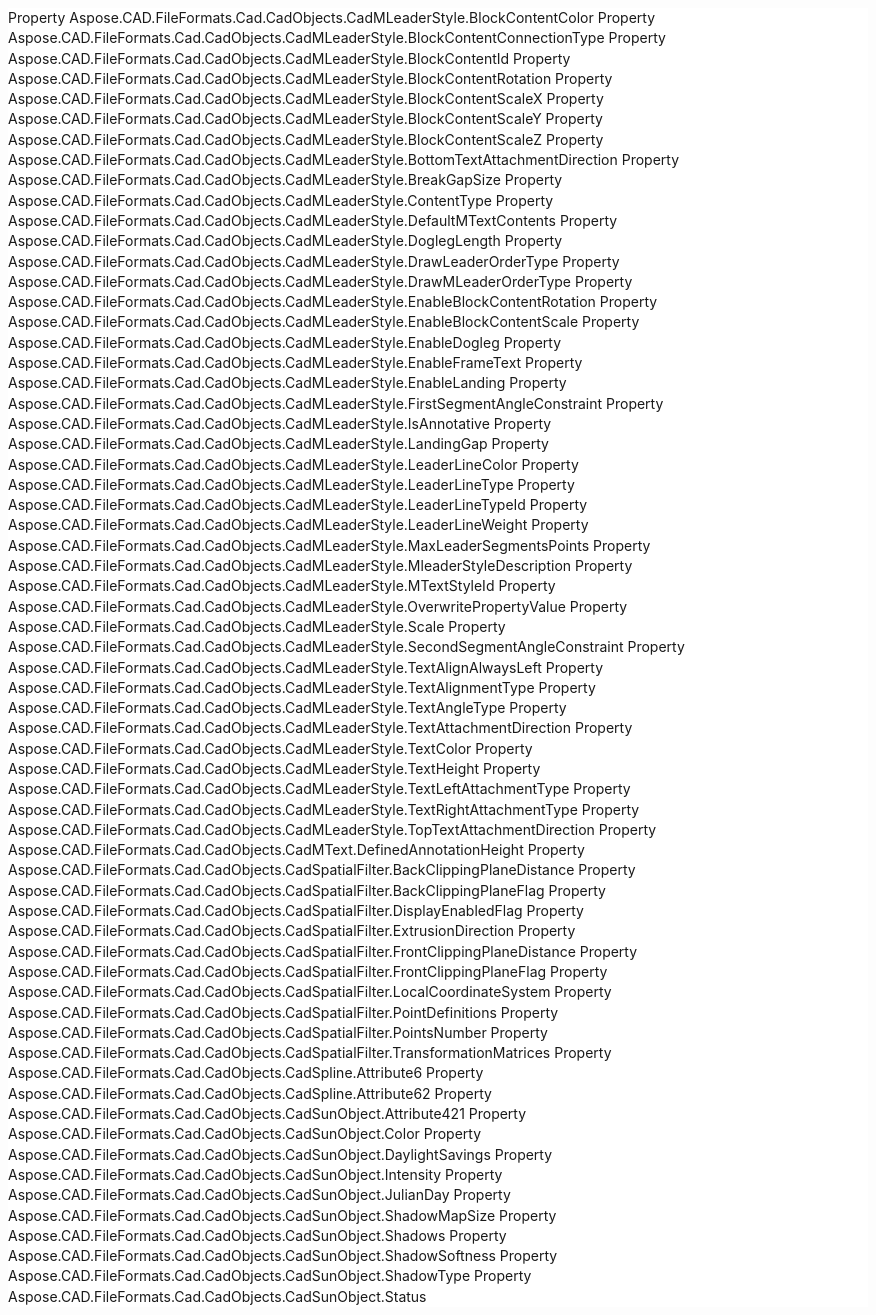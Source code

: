 Property Aspose.CAD.FileFormats.Cad.CadObjects.CadMLeaderStyle.BlockContentColor
Property Aspose.CAD.FileFormats.Cad.CadObjects.CadMLeaderStyle.BlockContentConnectionType
Property Aspose.CAD.FileFormats.Cad.CadObjects.CadMLeaderStyle.BlockContentId
Property Aspose.CAD.FileFormats.Cad.CadObjects.CadMLeaderStyle.BlockContentRotation
Property Aspose.CAD.FileFormats.Cad.CadObjects.CadMLeaderStyle.BlockContentScaleX
Property Aspose.CAD.FileFormats.Cad.CadObjects.CadMLeaderStyle.BlockContentScaleY
Property Aspose.CAD.FileFormats.Cad.CadObjects.CadMLeaderStyle.BlockContentScaleZ
Property Aspose.CAD.FileFormats.Cad.CadObjects.CadMLeaderStyle.BottomTextAttachmentDirection
Property Aspose.CAD.FileFormats.Cad.CadObjects.CadMLeaderStyle.BreakGapSize
Property Aspose.CAD.FileFormats.Cad.CadObjects.CadMLeaderStyle.ContentType
Property Aspose.CAD.FileFormats.Cad.CadObjects.CadMLeaderStyle.DefaultMTextContents
Property Aspose.CAD.FileFormats.Cad.CadObjects.CadMLeaderStyle.DoglegLength
Property Aspose.CAD.FileFormats.Cad.CadObjects.CadMLeaderStyle.DrawLeaderOrderType
Property Aspose.CAD.FileFormats.Cad.CadObjects.CadMLeaderStyle.DrawMLeaderOrderType
Property Aspose.CAD.FileFormats.Cad.CadObjects.CadMLeaderStyle.EnableBlockContentRotation
Property Aspose.CAD.FileFormats.Cad.CadObjects.CadMLeaderStyle.EnableBlockContentScale
Property Aspose.CAD.FileFormats.Cad.CadObjects.CadMLeaderStyle.EnableDogleg
Property Aspose.CAD.FileFormats.Cad.CadObjects.CadMLeaderStyle.EnableFrameText
Property Aspose.CAD.FileFormats.Cad.CadObjects.CadMLeaderStyle.EnableLanding
Property Aspose.CAD.FileFormats.Cad.CadObjects.CadMLeaderStyle.FirstSegmentAngleConstraint
Property Aspose.CAD.FileFormats.Cad.CadObjects.CadMLeaderStyle.IsAnnotative
Property Aspose.CAD.FileFormats.Cad.CadObjects.CadMLeaderStyle.LandingGap
Property Aspose.CAD.FileFormats.Cad.CadObjects.CadMLeaderStyle.LeaderLineColor
Property Aspose.CAD.FileFormats.Cad.CadObjects.CadMLeaderStyle.LeaderLineType
Property Aspose.CAD.FileFormats.Cad.CadObjects.CadMLeaderStyle.LeaderLineTypeId
Property Aspose.CAD.FileFormats.Cad.CadObjects.CadMLeaderStyle.LeaderLineWeight
Property Aspose.CAD.FileFormats.Cad.CadObjects.CadMLeaderStyle.MaxLeaderSegmentsPoints
Property Aspose.CAD.FileFormats.Cad.CadObjects.CadMLeaderStyle.MleaderStyleDescription
Property Aspose.CAD.FileFormats.Cad.CadObjects.CadMLeaderStyle.MTextStyleId
Property Aspose.CAD.FileFormats.Cad.CadObjects.CadMLeaderStyle.OverwritePropertyValue
Property Aspose.CAD.FileFormats.Cad.CadObjects.CadMLeaderStyle.Scale
Property Aspose.CAD.FileFormats.Cad.CadObjects.CadMLeaderStyle.SecondSegmentAngleConstraint
Property Aspose.CAD.FileFormats.Cad.CadObjects.CadMLeaderStyle.TextAlignAlwaysLeft
Property Aspose.CAD.FileFormats.Cad.CadObjects.CadMLeaderStyle.TextAlignmentType
Property Aspose.CAD.FileFormats.Cad.CadObjects.CadMLeaderStyle.TextAngleType
Property Aspose.CAD.FileFormats.Cad.CadObjects.CadMLeaderStyle.TextAttachmentDirection
Property Aspose.CAD.FileFormats.Cad.CadObjects.CadMLeaderStyle.TextColor
Property Aspose.CAD.FileFormats.Cad.CadObjects.CadMLeaderStyle.TextHeight
Property Aspose.CAD.FileFormats.Cad.CadObjects.CadMLeaderStyle.TextLeftAttachmentType
Property Aspose.CAD.FileFormats.Cad.CadObjects.CadMLeaderStyle.TextRightAttachmentType
Property Aspose.CAD.FileFormats.Cad.CadObjects.CadMLeaderStyle.TopTextAttachmentDirection
Property Aspose.CAD.FileFormats.Cad.CadObjects.CadMText.DefinedAnnotationHeight
Property Aspose.CAD.FileFormats.Cad.CadObjects.CadSpatialFilter.BackClippingPlaneDistance
Property Aspose.CAD.FileFormats.Cad.CadObjects.CadSpatialFilter.BackClippingPlaneFlag
Property Aspose.CAD.FileFormats.Cad.CadObjects.CadSpatialFilter.DisplayEnabledFlag
Property Aspose.CAD.FileFormats.Cad.CadObjects.CadSpatialFilter.ExtrusionDirection
Property Aspose.CAD.FileFormats.Cad.CadObjects.CadSpatialFilter.FrontClippingPlaneDistance
Property Aspose.CAD.FileFormats.Cad.CadObjects.CadSpatialFilter.FrontClippingPlaneFlag
Property Aspose.CAD.FileFormats.Cad.CadObjects.CadSpatialFilter.LocalCoordinateSystem
Property Aspose.CAD.FileFormats.Cad.CadObjects.CadSpatialFilter.PointDefinitions
Property Aspose.CAD.FileFormats.Cad.CadObjects.CadSpatialFilter.PointsNumber
Property Aspose.CAD.FileFormats.Cad.CadObjects.CadSpatialFilter.TransformationMatrices
Property Aspose.CAD.FileFormats.Cad.CadObjects.CadSpline.Attribute6
Property Aspose.CAD.FileFormats.Cad.CadObjects.CadSpline.Attribute62
Property Aspose.CAD.FileFormats.Cad.CadObjects.CadSunObject.Attribute421
Property Aspose.CAD.FileFormats.Cad.CadObjects.CadSunObject.Color
Property Aspose.CAD.FileFormats.Cad.CadObjects.CadSunObject.DaylightSavings
Property Aspose.CAD.FileFormats.Cad.CadObjects.CadSunObject.Intensity
Property Aspose.CAD.FileFormats.Cad.CadObjects.CadSunObject.JulianDay
Property Aspose.CAD.FileFormats.Cad.CadObjects.CadSunObject.ShadowMapSize
Property Aspose.CAD.FileFormats.Cad.CadObjects.CadSunObject.Shadows
Property Aspose.CAD.FileFormats.Cad.CadObjects.CadSunObject.ShadowSoftness
Property Aspose.CAD.FileFormats.Cad.CadObjects.CadSunObject.ShadowType
Property Aspose.CAD.FileFormats.Cad.CadObjects.CadSunObject.Status